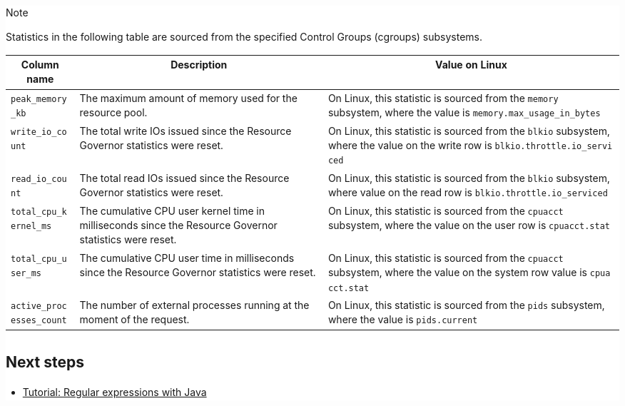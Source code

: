> [!NOTE]  
> Statistics in the following table are sourced from the specified Control Groups (cgroups) subsystems.

| Column name | Description | Value on Linux |
| --- | --- | --- |
| `peak_memory_kb` | The maximum amount of memory used for the resource pool. | On Linux, this statistic is sourced from the `memory` subsystem, where the value is `memory.max_usage_in_bytes` |
| `write_io_count` | The total write IOs issued since the Resource Governor statistics were reset. | On Linux, this statistic is sourced from the `blkio` subsystem, where the value on the write row is `blkio.throttle.io_serviced` |
| `read_io_count` | The total read IOs issued since the Resource Governor statistics were reset. | On Linux, this statistic is sourced from the `blkio` subsystem, where value on the read row is `blkio.throttle.io_serviced` |
| `total_cpu_kernel_ms` | The cumulative CPU user kernel time in milliseconds since the Resource Governor statistics were reset. | On Linux, this statistic is sourced from the `cpuacct` subsystem, where the value on the user row is `cpuacct.stat` |
| `total_cpu_user_ms` | The cumulative CPU user time in milliseconds since the Resource Governor statistics were reset. | On Linux, this statistic is sourced from the `cpuacct` subsystem, where the value on the system row value is `cpuacct.stat` |
| `active_processes_count` | The number of external processes running at the moment of the request. | On Linux, this statistic is sourced from the `pids` subsystem, where the value is `pids.current` |

## Next steps

- [Tutorial: Regular expressions with Java](../language-extensions/tutorials/search-for-string-using-regular-expressions-in-java.md)
